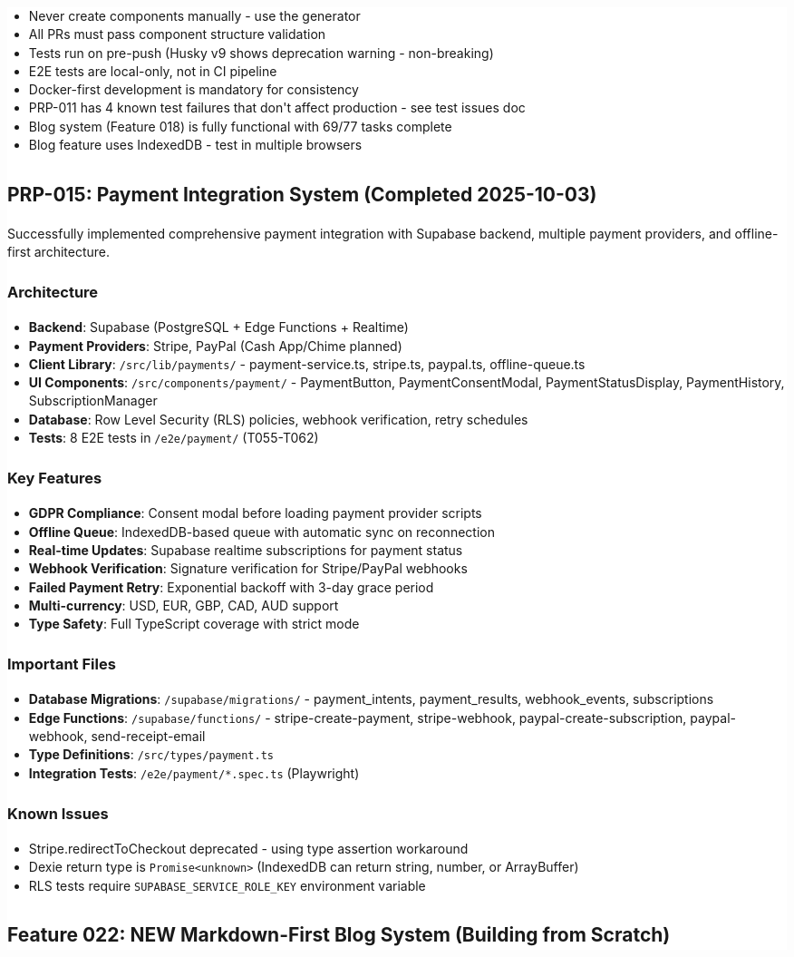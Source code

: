 - Never create components manually - use the generator
- All PRs must pass component structure validation
- Tests run on pre-push (Husky v9 shows deprecation warning - non-breaking)
- E2E tests are local-only, not in CI pipeline
- Docker-first development is mandatory for consistency
- PRP-011 has 4 known test failures that don't affect production - see test issues doc
- Blog system (Feature 018) is fully functional with 69/77 tasks complete
- Blog feature uses IndexedDB - test in multiple browsers

## PRP-015: Payment Integration System (Completed 2025-10-03)

Successfully implemented comprehensive payment integration with Supabase backend, multiple payment providers, and offline-first architecture.

### Architecture

- **Backend**: Supabase (PostgreSQL + Edge Functions + Realtime)
- **Payment Providers**: Stripe, PayPal (Cash App/Chime planned)
- **Client Library**: `/src/lib/payments/` - payment-service.ts, stripe.ts, paypal.ts, offline-queue.ts
- **UI Components**: `/src/components/payment/` - PaymentButton, PaymentConsentModal, PaymentStatusDisplay, PaymentHistory, SubscriptionManager
- **Database**: Row Level Security (RLS) policies, webhook verification, retry schedules
- **Tests**: 8 E2E tests in `/e2e/payment/` (T055-T062)

### Key Features

- **GDPR Compliance**: Consent modal before loading payment provider scripts
- **Offline Queue**: IndexedDB-based queue with automatic sync on reconnection
- **Real-time Updates**: Supabase realtime subscriptions for payment status
- **Webhook Verification**: Signature verification for Stripe/PayPal webhooks
- **Failed Payment Retry**: Exponential backoff with 3-day grace period
- **Multi-currency**: USD, EUR, GBP, CAD, AUD support
- **Type Safety**: Full TypeScript coverage with strict mode

### Important Files

- **Database Migrations**: `/supabase/migrations/` - payment_intents, payment_results, webhook_events, subscriptions
- **Edge Functions**: `/supabase/functions/` - stripe-create-payment, stripe-webhook, paypal-create-subscription, paypal-webhook, send-receipt-email
- **Type Definitions**: `/src/types/payment.ts`
- **Integration Tests**: `/e2e/payment/*.spec.ts` (Playwright)

### Known Issues

- Stripe.redirectToCheckout deprecated - using type assertion workaround
- Dexie return type is `Promise<unknown>` (IndexedDB can return string, number, or ArrayBuffer)
- RLS tests require `SUPABASE_SERVICE_ROLE_KEY` environment variable

## Feature 022: NEW Markdown-First Blog System (Building from Scratch)
